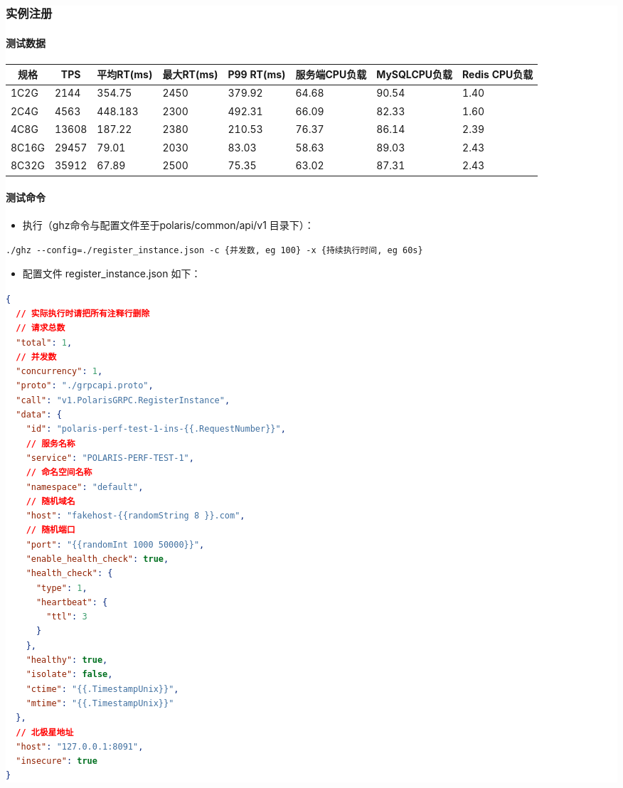 ### 实例注册

####  测试数据

| 规格  | TPS   | 平均RT(ms) | 最大RT(ms) | P99 RT(ms) | 服务端CPU负载 | MySQLCPU负载 | Redis CPU负载 |
| ----- | ----- | ---------- | ---------- | ---------- | ------------- | ------------ | ------------- |
| 1C2G  | 2144  | 354.75     | 2450       | 379.92     | 64.68         | 90.54        | 1.40          |
| 2C4G  | 4563  | 448.183    | 2300       | 492.31     | 66.09         | 82.33        | 1.60          |
| 4C8G  | 13608 | 187.22     | 2380       | 210.53     | 76.37         | 86.14        | 2.39          |
| 8C16G | 29457 | 79.01      | 2030       | 83.03      | 58.63         | 89.03        | 2.43          |
| 8C32G | 35912 | 67.89      | 2500       | 75.35      | 63.02         | 87.31        | 2.43          |

#### 测试命令

- 执行（ghz命令与配置文件至于polaris/common/api/v1 目录下）：
```
./ghz --config=./register_instance.json -c {并发数, eg 100} -x {持续执行时间, eg 60s}
```
- 配置文件 register_instance.json 如下：
```json
{
  // 实际执行时请把所有注释行删除
  // 请求总数
  "total": 1,
  // 并发数
  "concurrency": 1,
  "proto": "./grpcapi.proto",
  "call": "v1.PolarisGRPC.RegisterInstance",
  "data": {
    "id": "polaris-perf-test-1-ins-{{.RequestNumber}}",
    // 服务名称
    "service": "POLARIS-PERF-TEST-1",
    // 命名空间名称
    "namespace": "default",
    // 随机域名
    "host": "fakehost-{{randomString 8 }}.com",
    // 随机端口
    "port": "{{randomInt 1000 50000}}",
    "enable_health_check": true,
    "health_check": {
      "type": 1,
      "heartbeat": {
        "ttl": 3
      }
    },
    "healthy": true,
    "isolate": false,
    "ctime": "{{.TimestampUnix}}",
    "mtime": "{{.TimestampUnix}}"
  },
  // 北极星地址
  "host": "127.0.0.1:8091",
  "insecure": true
}
```
